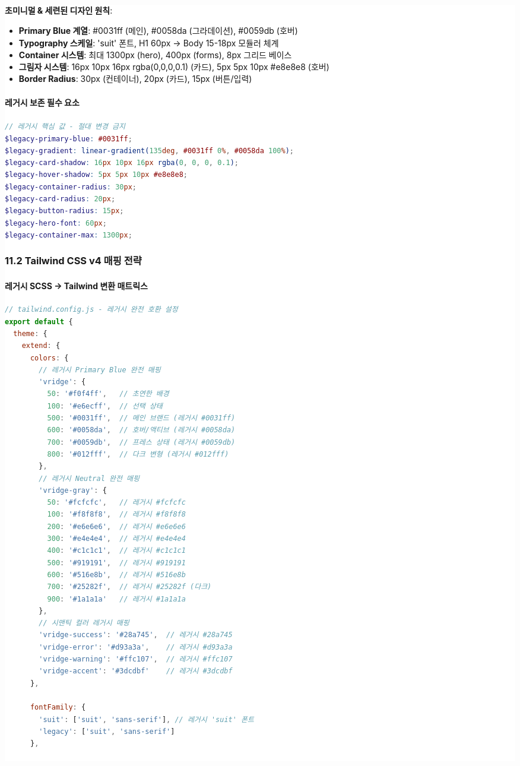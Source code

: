 **초미니멀 & 세련된 디자인 원칙**:
- **Primary Blue 계열**: #0031ff (메인), #0058da (그라데이션), #0059db (호버)
- **Typography 스케일**: 'suit' 폰트, H1 60px → Body 15-18px 모듈러 체계
- **Container 시스템**: 최대 1300px (hero), 400px (forms), 8px 그리드 베이스
- **그림자 시스템**: 16px 10px 16px rgba(0,0,0,0.1) (카드), 5px 5px 10px #e8e8e8 (호버)
- **Border Radius**: 30px (컨테이너), 20px (카드), 15px (버튼/입력)

#### 레거시 보존 필수 요소

```scss
// 레거시 핵심 값 - 절대 변경 금지
$legacy-primary-blue: #0031ff;
$legacy-gradient: linear-gradient(135deg, #0031ff 0%, #0058da 100%);
$legacy-card-shadow: 16px 10px 16px rgba(0, 0, 0, 0.1);
$legacy-hover-shadow: 5px 5px 10px #e8e8e8;
$legacy-container-radius: 30px;
$legacy-card-radius: 20px;
$legacy-button-radius: 15px;
$legacy-hero-font: 60px;
$legacy-container-max: 1300px;
```

### 11.2 Tailwind CSS v4 매핑 전략

#### 레거시 SCSS → Tailwind 변환 매트릭스

```javascript
// tailwind.config.js - 레거시 완전 호환 설정
export default {
  theme: {
    extend: {
      colors: {
        // 레거시 Primary Blue 완전 매핑
        'vridge': {
          50: '#f0f4ff',   // 초연한 배경
          100: '#e6ecff',  // 선택 상태
          500: '#0031ff',  // 메인 브랜드 (레거시 #0031ff)
          600: '#0058da',  // 호버/액티브 (레거시 #0058da)
          700: '#0059db',  // 프레스 상태 (레거시 #0059db)
          800: '#012fff',  // 다크 변형 (레거시 #012fff)
        },
        // 레거시 Neutral 완전 매핑
        'vridge-gray': {
          50: '#fcfcfc',   // 레거시 #fcfcfc
          100: '#f8f8f8',  // 레거시 #f8f8f8
          200: '#e6e6e6',  // 레거시 #e6e6e6
          300: '#e4e4e4',  // 레거시 #e4e4e4
          400: '#c1c1c1',  // 레거시 #c1c1c1
          500: '#919191',  // 레거시 #919191
          600: '#516e8b',  // 레거시 #516e8b
          700: '#25282f',  // 레거시 #25282f (다크)
          900: '#1a1a1a'   // 레거시 #1a1a1a
        },
        // 시맨틱 컬러 레거시 매핑
        'vridge-success': '#28a745',  // 레거시 #28a745
        'vridge-error': '#d93a3a',    // 레거시 #d93a3a
        'vridge-warning': '#ffc107',  // 레거시 #ffc107
        'vridge-accent': '#3dcdbf'    // 레거시 #3dcdbf
      },
      
      fontFamily: {
        'suit': ['suit', 'sans-serif'], // 레거시 'suit' 폰트
        'legacy': ['suit', 'sans-serif']
      },
      
```